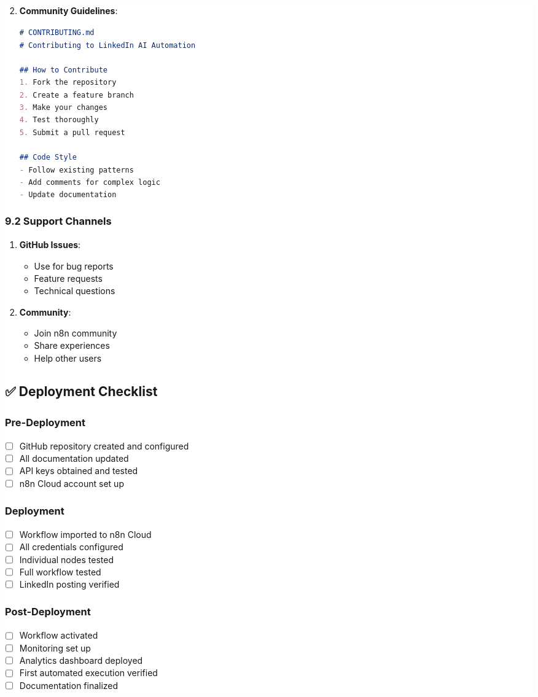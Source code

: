 2. **Community Guidelines**:
   ```markdown
   # CONTRIBUTING.md
   # Contributing to LinkedIn AI Automation
   
   ## How to Contribute
   1. Fork the repository
   2. Create a feature branch
   3. Make your changes
   4. Test thoroughly
   5. Submit a pull request
   
   ## Code Style
   - Follow existing patterns
   - Add comments for complex logic
   - Update documentation
   ```

### 9.2 Support Channels

1. **GitHub Issues**:
   - Use for bug reports
   - Feature requests
   - Technical questions

2. **Community**:
   - Join n8n community
   - Share experiences
   - Help other users

## ✅ Deployment Checklist

### Pre-Deployment
- [ ] GitHub repository created and configured
- [ ] All documentation updated
- [ ] API keys obtained and tested
- [ ] n8n Cloud account set up

### Deployment
- [ ] Workflow imported to n8n Cloud
- [ ] All credentials configured
- [ ] Individual nodes tested
- [ ] Full workflow tested
- [ ] LinkedIn posting verified

### Post-Deployment
- [ ] Workflow activated
- [ ] Monitoring set up
- [ ] Analytics dashboard deployed
- [ ] First automated execution verified
- [ ] Documentation finalized
